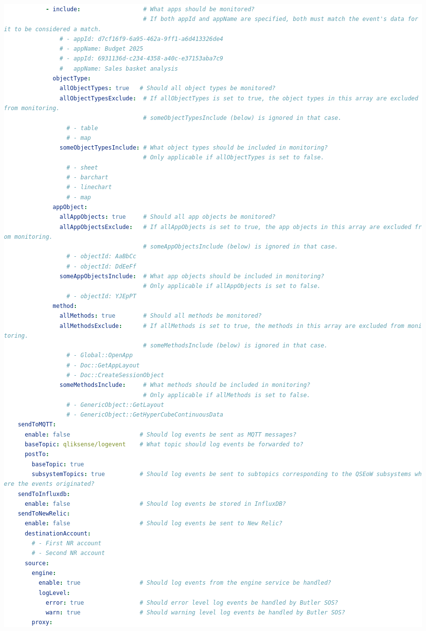 ```yaml
            - include:                  # What apps should be monitored?
                                        # If both appId and appName are specified, both must match the event's data for it to be considered a match.
                # - appId: d7cf16f9-6a95-462a-9ff1-a6d413326de4
                # - appName: Budget 2025
                # - appId: 6931136d-c234-4358-a40c-e37153aba7c9
                #   appName: Sales basket analysis
              objectType:
                allObjectTypes: true   # Should all object types be monitored?
                allObjectTypesExclude:  # If allObjectTypes is set to true, the object types in this array are excluded from monitoring.
                                        # someObjectTypesInclude (below) is ignored in that case.
                  # - table
                  # - map
                someObjectTypesInclude: # What object types should be included in monitoring?
                                        # Only applicable if allObjectTypes is set to false.
                  # - sheet
                  # - barchart
                  # - linechart
                  # - map
              appObject:
                allAppObjects: true     # Should all app objects be monitored?
                allAppObjectsExclude:   # If allAppObjects is set to true, the app objects in this array are excluded from monitoring.
                                        # someAppObjectsInclude (below) is ignored in that case.
                  # - objectId: AaBbCc
                  # - objectId: DdEeFf
                someAppObjectsInclude:  # What app objects should be included in monitoring?
                                        # Only applicable if allAppObjects is set to false.
                  # - objectId: YJEpPT
              method:
                allMethods: true        # Should all methods be monitored?
                allMethodsExclude:      # If allMethods is set to true, the methods in this array are excluded from monitoring.
                                        # someMethodsInclude (below) is ignored in that case.
                  # - Global::OpenApp
                  # - Doc::GetAppLayout
                  # - Doc::CreateSessionObject
                someMethodsInclude:     # What methods should be included in monitoring?
                                        # Only applicable if allMethods is set to false.
                  # - GenericObject::GetLayout
                  # - GenericObject::GetHyperCubeContinuousData
    sendToMQTT:
      enable: false                    # Should log events be sent as MQTT messages?
      baseTopic: qliksense/logevent    # What topic should log events be forwarded to?
      postTo:
        baseTopic: true
        subsystemTopics: true          # Should log events be sent to subtopics corresponding to the QSEoW subsystems where the events originated?
    sendToInfluxdb:
      enable: false                    # Should log events be stored in InfluxDB?
    sendToNewRelic:
      enable: false                    # Should log events be sent to New Relic?
      destinationAccount:
        # - First NR account
        # - Second NR account
      source:
        engine:
          enable: true                 # Should log events from the engine service be handled?
          logLevel:
            error: true                # Should error level log events be handled by Butler SOS?
            warn: true                 # Should warning level log events be handled by Butler SOS?
        proxy:
```